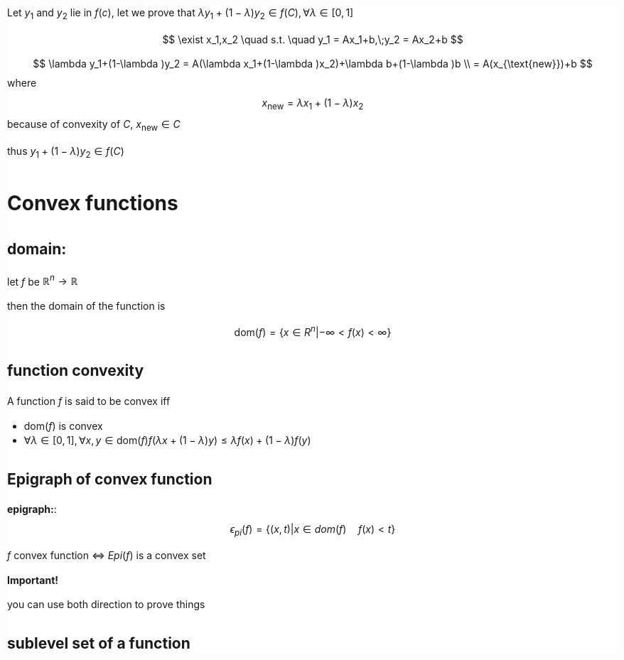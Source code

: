 Let $y_1$ and $y_2$ lie in $f(c)$, let we prove that $\lambda y_1 + (1-\lambda) y_2\in f(C), \forall \lambda\in [0,1]$

$$
\exist x_1,x_2 \quad s.t. \quad y_1 = Ax_1+b,\;y_2 = Ax_2+b
$$

$$
\lambda y_1+(1-\lambda )y_2 = A(\lambda x_1+(1-\lambda )x_2)+\lambda b+(1-\lambda )b
\\
= A(x_{\text{new}})+b
$$
where 
$$
x_{\text{new}} = \lambda x_1+(1-\lambda )x_2
$$
because of convexity of $C$, $x_{\text{new}}\in C$

thus $y_1 + (1-\lambda) y_2\in f(C)$


# Convex functions

## domain:
let $f$ be $\mathbb{R}^n\rightarrow \mathbb{R}$

then the domain of the function is 

$$
\text{dom}(f) = \left\{x\in R^n|-\infty < f(x) < \infty  \right\}
$$

## function convexity
A function $f$ is said to be convex iff
- $\text{dom}(f)$ is convex
- $\forall \lambda \in [0,1], \forall x,y \in \text{dom}(f)f(\lambda x+(1-\lambda )y)\leq \lambda f(x)+(1-\lambda )f(y)$

## Epigraph of convex function
**epigraph:**:
$$
\epsilon_{pi}(f) = \left\{(x,t)|x\in dom(f)\quad f(x)<t \right\}
$$

$f$ convex function $\Leftrightarrow$ $Epi(f)$ is a convex set

**Important!**

you can use both direction to prove things

## sublevel set of a function
